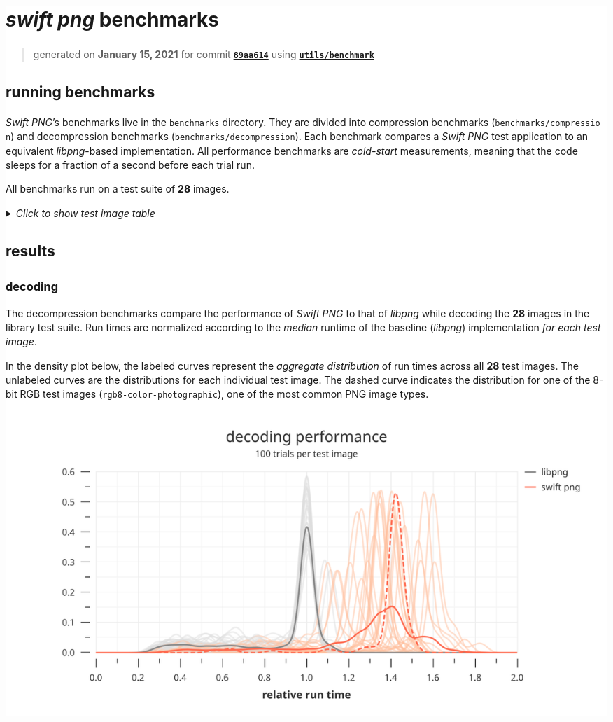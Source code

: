 # *swift png* benchmarks 

> generated on **January 15, 2021** for commit **[`89aa614`](https://github.com/kelvin13/swift-png/commit/89aa614cf3d0c88ec74f0048d2f10d603c8c1bb8)** using **[`utils/benchmark`](../utils/benchmark)**

## running benchmarks 

*Swift PNG*’s benchmarks live in the `benchmarks` directory. They are divided into compression benchmarks ([`benchmarks/compression`](compression)) and decompression benchmarks ([`benchmarks/decompression`](decompression)). Each benchmark compares a *Swift PNG* test application to an equivalent *libpng*-based implementation. All performance benchmarks are *cold-start* measurements, meaning that the code sleeps for a fraction of a second before each trial run.

All benchmarks run on a test suite of **28** images. 

<details><summary><em>Click to show test image table</em></summary></details>

## results

### decoding 

The decompression benchmarks compare the performance of *Swift PNG* to that of *libpng* while decoding the **28** images in the library test suite. Run times are normalized according to the *median* runtime of the baseline (*libpng*) implementation *for each test image*. 

In the density plot below, the labeled curves represent the *aggregate distribution* of run times across all **28** test images. The unlabeled curves are the distributions for each individual test image. The dashed curve indicates the distribution for one of the 8-bit RGB test images (`rgb8-color-photographic`), one of the most common PNG image types.

![decompression performance](../benchmarks/results/decompression-speed.svg)
